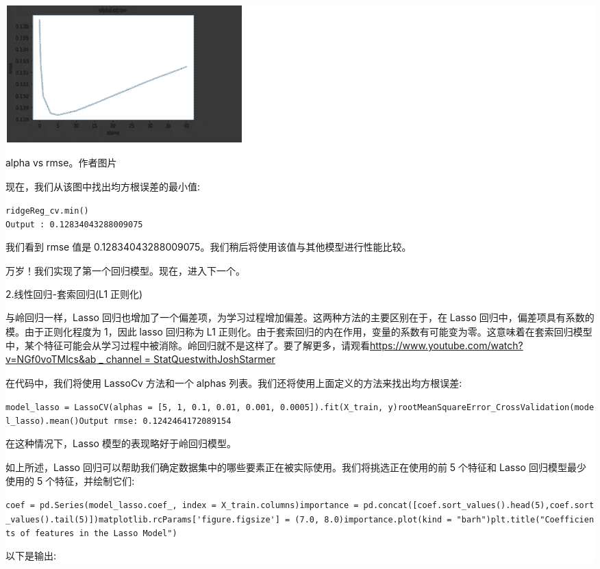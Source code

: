 ![](img/a3b2b0d28cb61d0f86f7937cd16e9153.png)

alpha vs rmse。作者图片

现在，我们从该图中找出均方根误差的最小值:

```
ridgeReg_cv.min()
Output : 0.12834043288009075
```

我们看到 rmse 值是 0.12834043288009075。我们稍后将使用该值与其他模型进行性能比较。

万岁！我们实现了第一个回归模型。现在，进入下一个。

2.线性回归-套索回归(L1 正则化)

与岭回归一样，Lasso 回归也增加了一个偏差项，为学习过程增加偏差。这两种方法的主要区别在于，在 Lasso 回归中，偏差项具有系数的模。由于正则化程度为 1，因此 lasso 回归称为 L1 正则化。由于套索回归的内在作用，变量的系数有可能变为零。这意味着在套索回归模型中，某个特征可能会从学习过程中被消除。岭回归就不是这样了。要了解更多，请观看[https://www.youtube.com/watch?v=NGf0voTMlcs&ab _ channel = StatQuestwithJoshStarmer](https://www.youtube.com/watch?v=NGf0voTMlcs&ab_channel=StatQuestwithJoshStarmer)

在代码中，我们将使用 LassoCv 方法和一个 alphas 列表。我们还将使用上面定义的方法来找出均方根误差:

```
model_lasso = LassoCV(alphas = [5, 1, 0.1, 0.01, 0.001, 0.0005]).fit(X_train, y)rootMeanSquareError_CrossValidation(model_lasso).mean()Output rmse: 0.1242464172089154
```

在这种情况下，Lasso 模型的表现略好于岭回归模型。

如上所述，Lasso 回归可以帮助我们确定数据集中的哪些要素正在被实际使用。我们将挑选正在使用的前 5 个特征和 Lasso 回归模型最少使用的 5 个特征，并绘制它们:

```
coef = pd.Series(model_lasso.coef_, index = X_train.columns)importance = pd.concat([coef.sort_values().head(5),coef.sort_values().tail(5)])matplotlib.rcParams['figure.figsize'] = (7.0, 8.0)importance.plot(kind = "barh")plt.title("Coefficients of features in the Lasso Model")
```

以下是输出:
